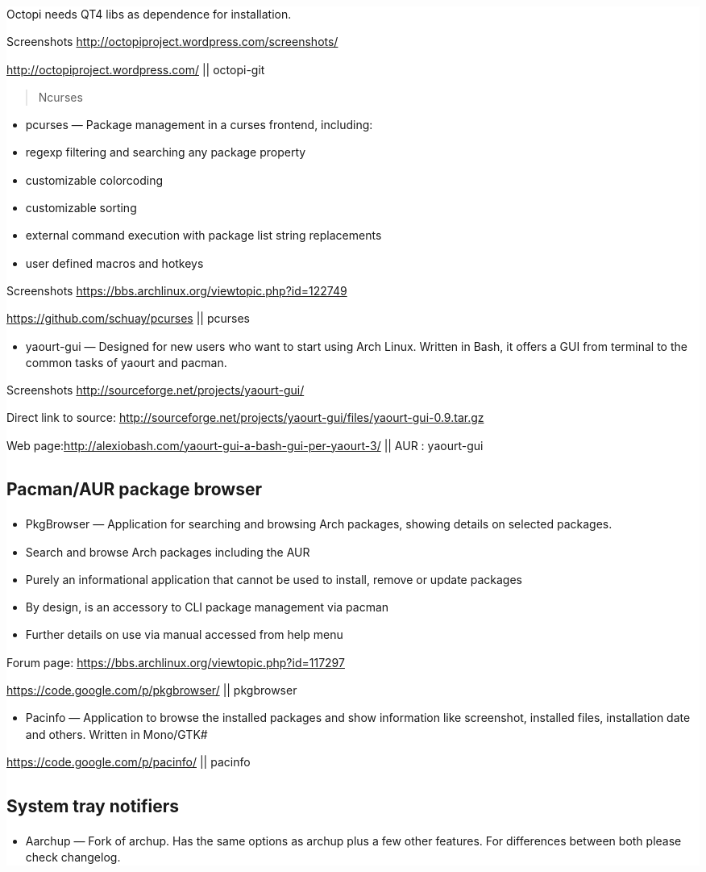 Octopi needs QT4 libs as dependence for installation.

Screenshots http://octopiproject.wordpress.com/screenshots/

http://octopiproject.wordpress.com/ || octopi-git

> Ncurses

-   pcurses — Package management in a curses frontend, including:

-   regexp filtering and searching any package property
-   customizable colorcoding
-   customizable sorting
-   external command execution with package list string replacements
-   user defined macros and hotkeys

Screenshots https://bbs.archlinux.org/viewtopic.php?id=122749

https://github.com/schuay/pcurses || pcurses

-   yaourt-gui — Designed for new users who want to start using Arch
    Linux. Written in Bash, it offers a GUI from terminal to the common
    tasks of yaourt and pacman.

Screenshots http://sourceforge.net/projects/yaourt-gui/   

Direct link to source:
http://sourceforge.net/projects/yaourt-gui/files/yaourt-gui-0.9.tar.gz

Web page:http://alexiobash.com/yaourt-gui-a-bash-gui-per-yaourt-3/ ||
AUR : yaourt-gui

Pacman/AUR package browser
--------------------------

-   PkgBrowser — Application for searching and browsing Arch packages,
    showing details on selected packages.

-   Search and browse Arch packages including the AUR
-   Purely an informational application that cannot be used to install,
    remove or update packages
-   By design, is an accessory to CLI package management via pacman
-   Further details on use via manual accessed from help menu

Forum page: https://bbs.archlinux.org/viewtopic.php?id=117297   

https://code.google.com/p/pkgbrowser/ || pkgbrowser

-   Pacinfo — Application to browse the installed packages and show
    information like screenshot, installed files, installation date and
    others. Written in Mono/GTK#

https://code.google.com/p/pacinfo/ || pacinfo

System tray notifiers
---------------------

-   Aarchup — Fork of archup. Has the same options as archup plus a few
    other features. For differences between both please check changelog.
